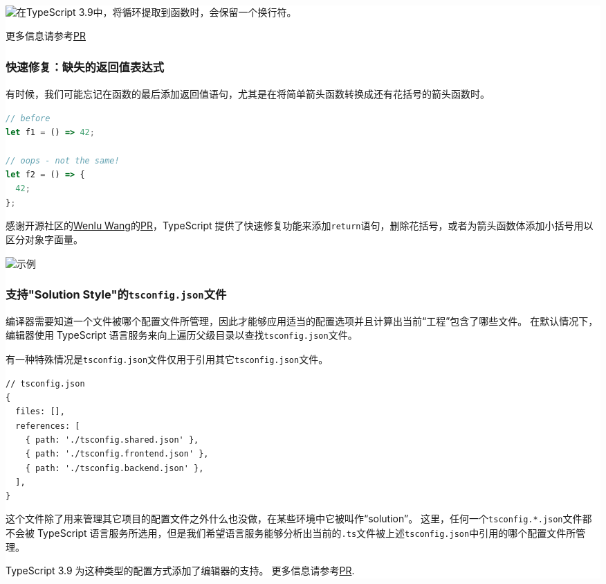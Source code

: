 ![在TypeScript 3.9中，将循环提取到函数时，会保留一个换行符。](https://devblogs.microsoft.com/typescript/wp-content/uploads/sites/11/2020/03/printSquaresWithNewlines-3.9.gif.gif)

更多信息请参考[PR](https://github.com/microsoft/TypeScript/pull/36688)

### 快速修复：缺失的返回值表达式

有时候，我们可能忘记在函数的最后添加返回值语句，尤其是在将简单箭头函数转换成还有花括号的箭头函数时。

```ts
// before
let f1 = () => 42;

// oops - not the same!
let f2 = () => {
  42;
};
```

感谢开源社区的[Wenlu Wang](https://github.com/Kingwl)的[PR](https://github.com/microsoft/TypeScript/pull/26434)，TypeScript 提供了快速修复功能来添加`return`语句，删除花括号，或者为箭头函数体添加小括号用以区分对象字面量。

![示例](https://devblogs.microsoft.com/typescript/wp-content/uploads/sites/11/2020/04/missingReturnValue-3-9.gif)

### 支持"Solution Style"的`tsconfig.json`文件

编译器需要知道一个文件被哪个配置文件所管理，因此才能够应用适当的配置选项并且计算出当前“工程”包含了哪些文件。
在默认情况下，编辑器使用 TypeScript 语言服务来向上遍历父级目录以查找`tsconfig.json`文件。

有一种特殊情况是`tsconfig.json`文件仅用于引用其它`tsconfig.json`文件。

```json5
// tsconfig.json
{
  files: [],
  references: [
    { path: './tsconfig.shared.json' },
    { path: './tsconfig.frontend.json' },
    { path: './tsconfig.backend.json' },
  ],
}
```

这个文件除了用来管理其它项目的配置文件之外什么也没做，在某些环境中它被叫作“solution”。
这里，任何一个`tsconfig.*.json`文件都不会被 TypeScript 语言服务所选用，但是我们希望语言服务能够分析出当前的`.ts`文件被上述`tsconfig.json`中引用的哪个配置文件所管理。

TypeScript 3.9 为这种类型的配置方式添加了编辑器的支持。
更多信息请参考[PR](https://github.com/microsoft/TypeScript/pull/37239).
